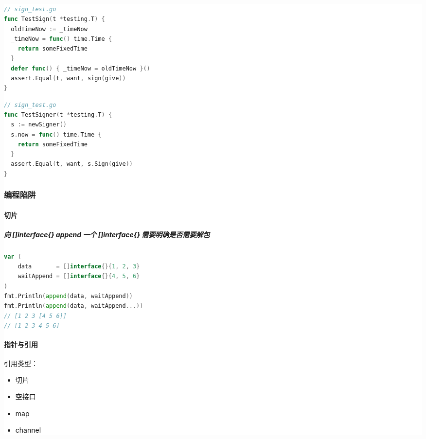</td></tr>
<tr><td>

```go
// sign_test.go
func TestSign(t *testing.T) {
  oldTimeNow := _timeNow
  _timeNow = func() time.Time {
    return someFixedTime
  }
  defer func() { _timeNow = oldTimeNow }()
  assert.Equal(t, want, sign(give))
}
```

</td><td>

```go
// sign_test.go
func TestSigner(t *testing.T) {
  s := newSigner()
  s.now = func() time.Time {
    return someFixedTime
  }
  assert.Equal(t, want, s.Sign(give))
}
```

</td></tr>
</tbody></table>



### 编程陷阱

#### 切片

##### 向 []interface{} append 一个 []interface{} 需要明确是否需要解包

```go
var (
	data       = []interface{}{1, 2, 3}
	waitAppend = []interface{}{4, 5, 6}
)
fmt.Println(append(data, waitAppend))
fmt.Println(append(data, waitAppend...))
// [1 2 3 [4 5 6]]
// [1 2 3 4 5 6]
```



#### 指针与引用

引用类型：

- 切片
- 空接口
- map
- channel


  [`errors.New`]: https://golang.org/pkg/errors/#New
  [`fmt.Errorf`]: https://golang.org/pkg/fmt/#Errorf
  [`"pkg/errors".Wrap`]: https://godoc.org/github.com/pkg/errors#Wrap
[`"pkg/errors".Cause`]: https://godoc.org/github.com/pkg/errors#Cause
[Don't just check errors, handle them gracefully]: https://dave.cheney.net/2016/04/27/dont-just-check-errors-handle-them-gracefully
[cascading failures]: https://en.wikipedia.org/wiki/Cascading_failure
[类型断言]: https://golang.org/ref/spec#Type_assertions
[subtests]: https://blog.golang.org/subtests